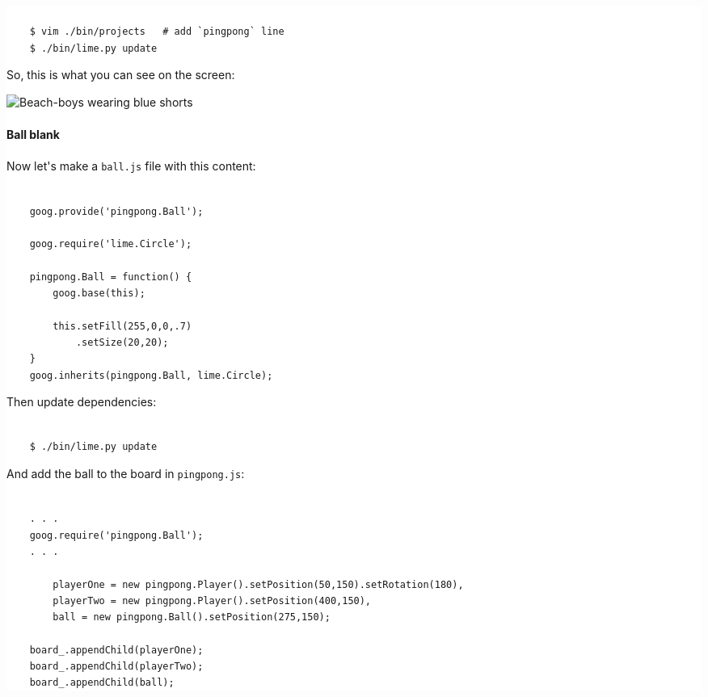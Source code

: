 ~~~ { javascript }

    $ vim ./bin/projects   # add `pingpong` line
    $ ./bin/lime.py update

~~~

So, this is what you can see on the screen:

![Beach-boys wearing blue shorts](http://dl.dropbox.com/u/928694/blog/ru/img/limejs-stage1.png)

#### Ball blank

Now let's make a `ball.js` file with this content:

~~~ { javascript }

    goog.provide('pingpong.Ball');

    goog.require('lime.Circle');

    pingpong.Ball = function() {
        goog.base(this);

        this.setFill(255,0,0,.7)
            .setSize(20,20);
    }
    goog.inherits(pingpong.Ball, lime.Circle);

~~~

Then update dependencies:

~~~ { bash }

    $ ./bin/lime.py update

~~~

And add the ball to the board in `pingpong.js`:

~~~ { javascript }

    . . .
    goog.require('pingpong.Ball');
    . . .

        playerOne = new pingpong.Player().setPosition(50,150).setRotation(180),
        playerTwo = new pingpong.Player().setPosition(400,150),
        ball = new pingpong.Ball().setPosition(275,150);

    board_.appendChild(playerOne);
    board_.appendChild(playerTwo);
    board_.appendChild(ball);

~~~
